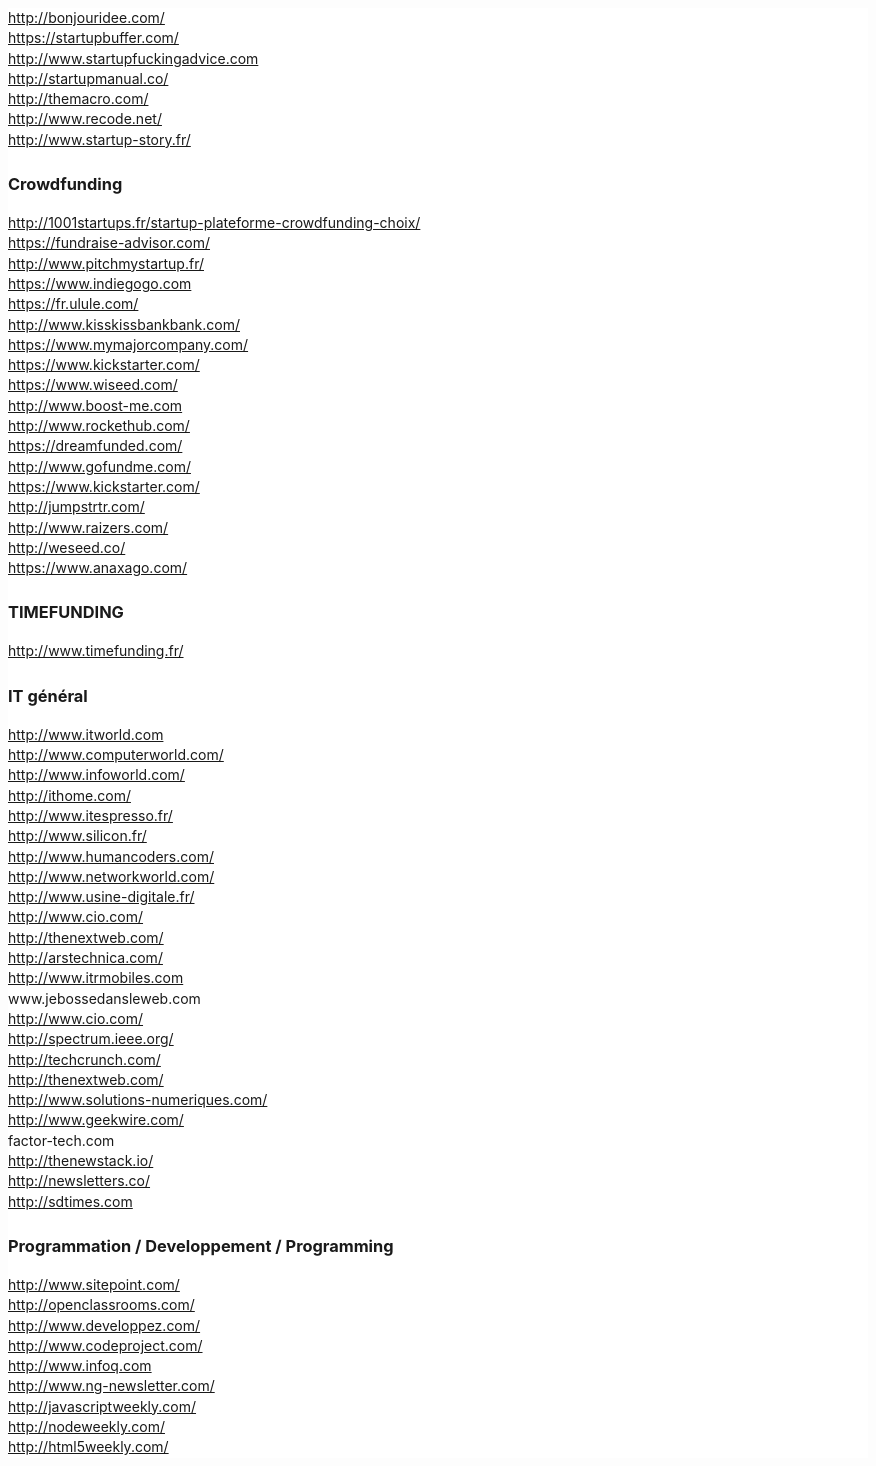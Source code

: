 <a href="http://bonjouridee.com/">http://bonjouridee.com/</a><br>
<a href="https://startupbuffer.com/">https://startupbuffer.com/</a><br>
<a href="http://www.startupfuckingadvice.com">http://www.startupfuckingadvice.com</a><br>
<a href="http://startupmanual.co/">http://startupmanual.co/</a><br>
<a href="http://themacro.com/">http://themacro.com/</a><br>
<a href="http://www.recode.net/">http://www.recode.net/</a><br>
<a href="http://www.startup-story.fr/">http://www.startup-story.fr/</a></p>
<h3>Crowdfunding</h3>
<p><a href="http://1001startups.fr/startup-plateforme-crowdfunding-choix/">http://1001startups.fr/startup-plateforme-crowdfunding-choix/</a><br>
<a href="https://fundraise-advisor.com/">https://fundraise-advisor.com/</a><br>
<a href="http://www.pitchmystartup.fr/">http://www.pitchmystartup.fr/</a><br>
<a href="https://www.indiegogo.com">https://www.indiegogo.com</a><br>
<a href="https://fr.ulule.com/">https://fr.ulule.com/</a><br>
<a href="http://www.kisskissbankbank.com/">http://www.kisskissbankbank.com/</a><br>
<a href="https://www.mymajorcompany.com/">https://www.mymajorcompany.com/</a><br>
<a href="https://www.kickstarter.com/">https://www.kickstarter.com/</a><br>
<a href="https://www.wiseed.com/">https://www.wiseed.com/</a><br>
<a href="http://www.boost-me.com">http://www.boost-me.com</a><br>
<a href="http://www.rockethub.com/">http://www.rockethub.com/</a><br>
<a href="https://dreamfunded.com/">https://dreamfunded.com/</a><br>
<a href="http://www.gofundme.com/">http://www.gofundme.com/</a><br>
<a href="https://www.kickstarter.com/">https://www.kickstarter.com/</a><br>
<a href="http://jumpstrtr.com/">http://jumpstrtr.com/</a><br>
<a href="http://www.raizers.com/">http://www.raizers.com/</a><br>
<a href="http://weseed.co/">http://weseed.co/</a><br>
<a href="https://www.anaxago.com/">https://www.anaxago.com/</a></p>
<h3>TIMEFUNDING</h3>
<p><a href="http://www.timefunding.fr/">http://www.timefunding.fr/</a></p>
<h3>IT général</h3>
<p><a href="http://www.itworld.com">http://www.itworld.com</a><br>
<a href="http://www.computerworld.com/">http://www.computerworld.com/</a><br>
<a href="http://www.infoworld.com/">http://www.infoworld.com/</a><br>
<a href="http://ithome.com/">http://ithome.com/</a><br>
<a href="http://www.itespresso.fr/">http://www.itespresso.fr/</a><br>
<a href="http://www.silicon.fr/">http://www.silicon.fr/</a><br>
<a href="http://www.humancoders.com/">http://www.humancoders.com/</a><br>
<a href="http://www.networkworld.com/">http://www.networkworld.com/</a><br>
<a href="http://www.usine-digitale.fr/">http://www.usine-digitale.fr/</a><br>
<a href="http://www.cio.com/">http://www.cio.com/</a><br>
<a href="http://thenextweb.com/">http://thenextweb.com/</a><br>
<a href="http://arstechnica.com/">http://arstechnica.com/</a><br>
<a href="http://www.itrmobiles.com">http://www.itrmobiles.com</a><br>
www.jebossedansleweb.com<br>
<a href="http://www.cio.com/">http://www.cio.com/</a><br>
<a href="http://spectrum.ieee.org/">http://spectrum.ieee.org/</a><br>
<a href="http://techcrunch.com/">http://techcrunch.com/</a><br>
<a href="http://thenextweb.com/">http://thenextweb.com/</a><br>
<a href="http://www.solutions-numeriques.com/">http://www.solutions-numeriques.com/</a><br>
<a href="http://www.geekwire.com/">http://www.geekwire.com/</a><br>
factor-tech.com<br>
<a href="http://thenewstack.io/">http://thenewstack.io/</a><br>
<a href="http://newsletters.co/">http://newsletters.co/</a><br>
<a href="http://sdtimes.com">http://sdtimes.com</a></p>
<h3>Programmation / Developpement / Programming</h3>
<p><a href="http://www.sitepoint.com/">http://www.sitepoint.com/</a><br>
<a href="http://openclassrooms.com/">http://openclassrooms.com/</a><br>
<a href="http://www.developpez.com/">http://www.developpez.com/</a><br>
<a href="http://www.codeproject.com/">http://www.codeproject.com/</a><br>
<a href="http://www.infoq.com">http://www.infoq.com</a><br>
<a href="http://www.ng-newsletter.com/">http://www.ng-newsletter.com/</a><br>
<a href="http://javascriptweekly.com/">http://javascriptweekly.com/</a><br>
<a href="http://nodeweekly.com/">http://nodeweekly.com/</a><br>
<a href="http://html5weekly.com/">http://html5weekly.com/</a><br>